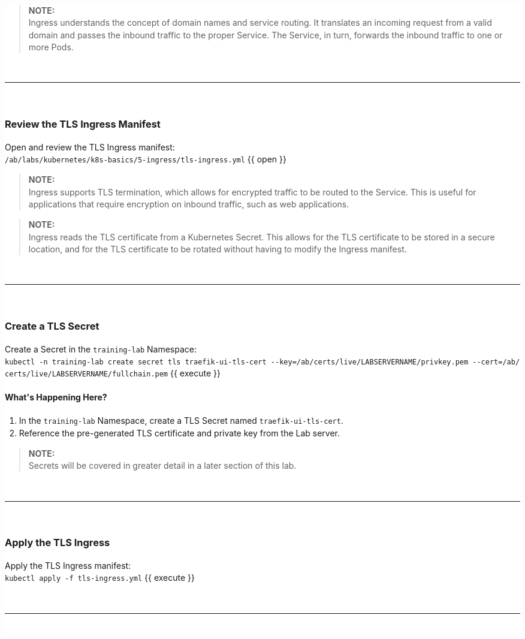 > **NOTE:**<br/>Ingress understands the concept of domain names and service routing. It translates an incoming request from a valid domain and passes the inbound traffic to the proper Service. The Service, in turn, forwards the inbound traffic to one or more Pods.

<br/>

---

<br/>

### Review the TLS Ingress Manifest

Open and review the TLS Ingress manifest:<br/>
`/ab/labs/kubernetes/k8s-basics/5-ingress/tls-ingress.yml` {{ open }}

> **NOTE:**<br/>Ingress supports TLS termination, which allows for encrypted traffic to be routed to the Service. This is useful for applications that require encryption on inbound traffic, such as web applications.

> **NOTE:**<br/>Ingress reads the TLS certificate from a Kubernetes Secret. This allows for the TLS certificate to be stored in a secure location, and for the TLS certificate to be rotated without having to modify the Ingress manifest.

<br/>

---

<br/>

### Create a TLS Secret

Create a Secret in the `training-lab` Namespace:<br/>
`kubectl -n training-lab create secret tls traefik-ui-tls-cert --key=/ab/certs/live/LABSERVERNAME/privkey.pem --cert=/ab/certs/live/LABSERVERNAME/fullchain.pem` {{ execute }}


#### What's Happening Here?
1. In the `training-lab` Namespace, create a TLS Secret named `traefik-ui-tls-cert`.
2. Reference the pre-generated TLS certificate and private key from the Lab server.

> **NOTE:**<br/>Secrets will be covered in greater detail in a later section of this lab.

<br/>

---

<br/>

### Apply the TLS Ingress

Apply the TLS Ingress manifest:<br/>
`kubectl apply -f tls-ingress.yml` {{ execute }}

<br/>

---

<br/>
